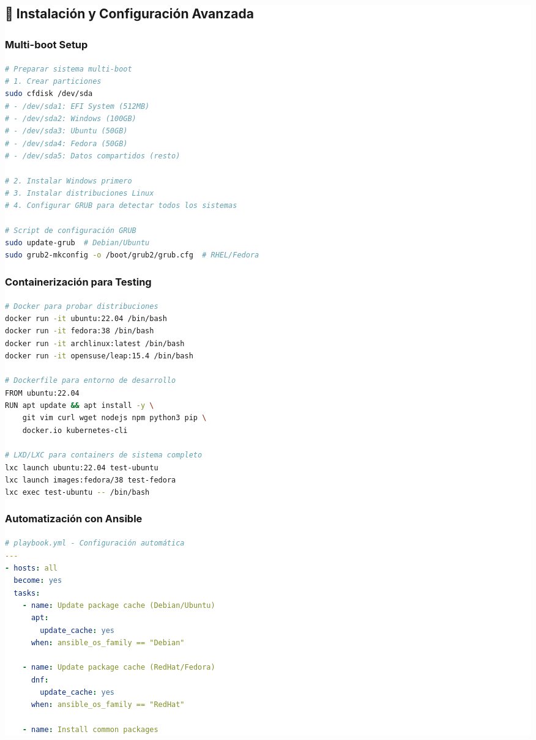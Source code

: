 
## 🚀 Instalación y Configuración Avanzada

### Multi-boot Setup

```bash
# Preparar sistema multi-boot
# 1. Crear particiones
sudo cfdisk /dev/sda
# - /dev/sda1: EFI System (512MB)
# - /dev/sda2: Windows (100GB)
# - /dev/sda3: Ubuntu (50GB)
# - /dev/sda4: Fedora (50GB)
# - /dev/sda5: Datos compartidos (resto)

# 2. Instalar Windows primero
# 3. Instalar distribuciones Linux
# 4. Configurar GRUB para detectar todos los sistemas

# Script de configuración GRUB
sudo update-grub  # Debian/Ubuntu
sudo grub2-mkconfig -o /boot/grub2/grub.cfg  # RHEL/Fedora
```

### Containerización para Testing

```bash
# Docker para probar distribuciones
docker run -it ubuntu:22.04 /bin/bash
docker run -it fedora:38 /bin/bash
docker run -it archlinux:latest /bin/bash
docker run -it opensuse/leap:15.4 /bin/bash

# Dockerfile para entorno de desarrollo
FROM ubuntu:22.04
RUN apt update && apt install -y \
    git vim curl wget nodejs npm python3 pip \
    docker.io kubernetes-cli

# LXD/LXC para containers de sistema completo
lxc launch ubuntu:22.04 test-ubuntu
lxc launch images:fedora/38 test-fedora
lxc exec test-ubuntu -- /bin/bash
```

### Automatización con Ansible

```yaml
# playbook.yml - Configuración automática
---
- hosts: all
  become: yes
  tasks:
    - name: Update package cache (Debian/Ubuntu)
      apt:
        update_cache: yes
      when: ansible_os_family == "Debian"
    
    - name: Update package cache (RedHat/Fedora)
      dnf:
        update_cache: yes
      when: ansible_os_family == "RedHat"
    
    - name: Install common packages
```